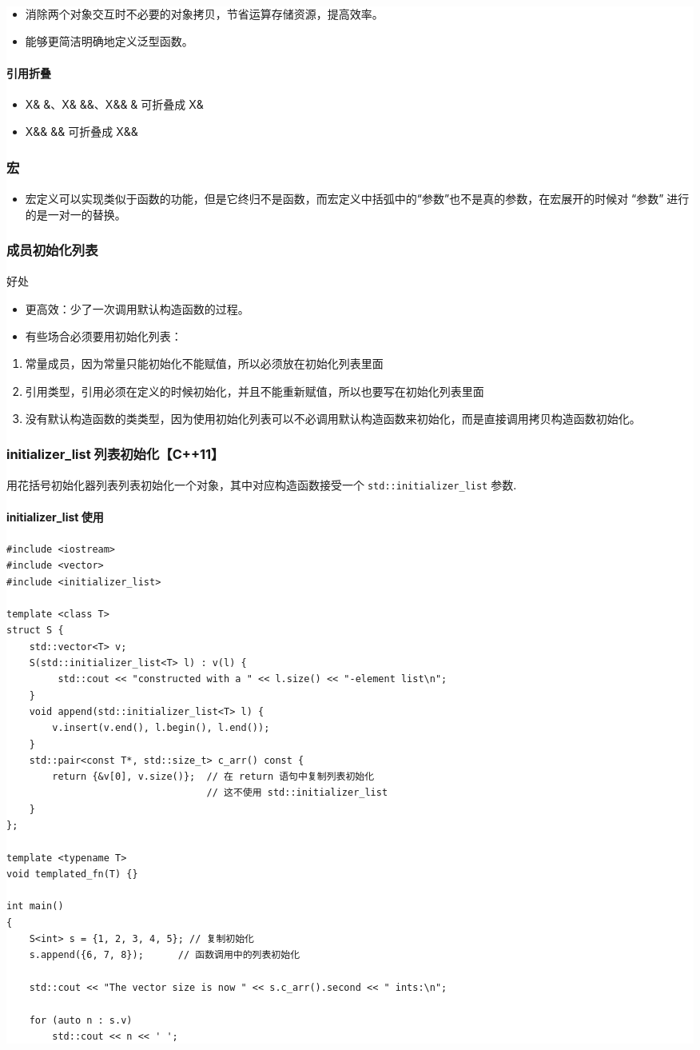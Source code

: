 *   消除两个对象交互时不必要的对象拷贝，节省运算存储资源，提高效率。
  
*   能够更简洁明确地定义泛型函数。
  

#### 引用折叠

*   X& &、X& &&、X&& & 可折叠成 X&
  
*   X&& && 可折叠成 X&&
  

### 宏

*   宏定义可以实现类似于函数的功能，但是它终归不是函数，而宏定义中括弧中的“参数”也不是真的参数，在宏展开的时候对 “参数” 进行的是一对一的替换。
  

### 成员初始化列表

好处

*   更高效：少了一次调用默认构造函数的过程。
  
*   有些场合必须要用初始化列表：
  

1.  常量成员，因为常量只能初始化不能赋值，所以必须放在初始化列表里面
  
2.  引用类型，引用必须在定义的时候初始化，并且不能重新赋值，所以也要写在初始化列表里面
  
3.  没有默认构造函数的类类型，因为使用初始化列表可以不必调用默认构造函数来初始化，而是直接调用拷贝构造函数初始化。
  

### initializer\_list 列表初始化【C++11】

用花括号初始化器列表列表初始化一个对象，其中对应构造函数接受一个 `std::initializer_list` 参数.

#### initializer\_list 使用

```
#include <iostream>  
#include <vector>  
#include <initializer_list>  
  
template <class T>  
struct S {  
    std::vector<T> v;  
    S(std::initializer_list<T> l) : v(l) {  
         std::cout << "constructed with a " << l.size() << "-element list\n";  
    }  
    void append(std::initializer_list<T> l) {  
        v.insert(v.end(), l.begin(), l.end());  
    }  
    std::pair<const T*, std::size_t> c_arr() const {  
        return {&v[0], v.size()};  // 在 return 语句中复制列表初始化  
                                   // 这不使用 std::initializer_list  
    }  
};  
  
template <typename T>  
void templated_fn(T) {}  
  
int main()  
{  
    S<int> s = {1, 2, 3, 4, 5}; // 复制初始化  
    s.append({6, 7, 8});      // 函数调用中的列表初始化  
  
    std::cout << "The vector size is now " << s.c_arr().second << " ints:\n";  
  
    for (auto n : s.v)  
        std::cout << n << ' ';  
```
